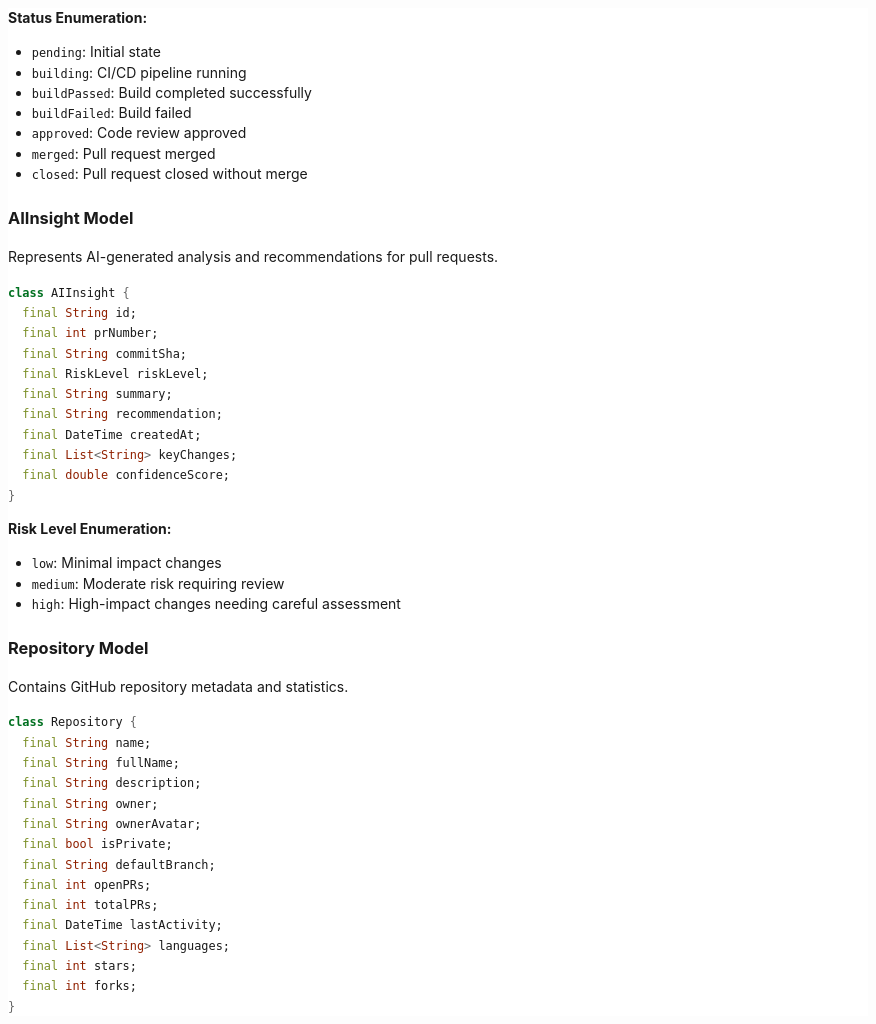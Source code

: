 **Status Enumeration:**

- `pending`: Initial state
- `building`: CI/CD pipeline running
- `buildPassed`: Build completed successfully
- `buildFailed`: Build failed
- `approved`: Code review approved
- `merged`: Pull request merged
- `closed`: Pull request closed without merge

### AIInsight Model

Represents AI-generated analysis and recommendations for pull requests.

```dart
class AIInsight {
  final String id;
  final int prNumber;
  final String commitSha;
  final RiskLevel riskLevel;
  final String summary;
  final String recommendation;
  final DateTime createdAt;
  final List<String> keyChanges;
  final double confidenceScore;
}
```

**Risk Level Enumeration:**

- `low`: Minimal impact changes
- `medium`: Moderate risk requiring review
- `high`: High-impact changes needing careful assessment

### Repository Model

Contains GitHub repository metadata and statistics.

```dart
class Repository {
  final String name;
  final String fullName;
  final String description;
  final String owner;
  final String ownerAvatar;
  final bool isPrivate;
  final String defaultBranch;
  final int openPRs;
  final int totalPRs;
  final DateTime lastActivity;
  final List<String> languages;
  final int stars;
  final int forks;
}
```
